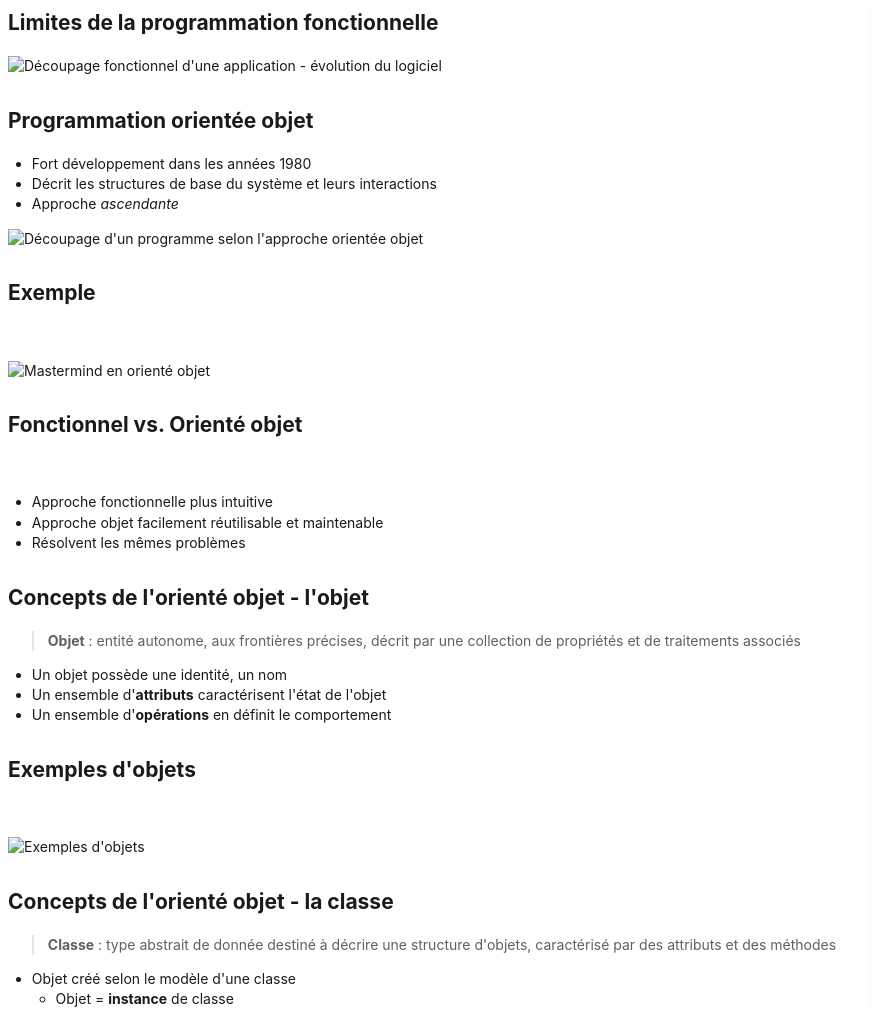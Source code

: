 
## Limites de la programmation fonctionnelle ##

![Découpage fonctionnel d'une application - évolution du logiciel](img/intro_oo/decoupage_fonctionnel_evolution.png)


## Programmation orientée objet ##

* Fort développement dans les années 1980
* Décrit les structures de base du système et leurs interactions
* Approche *ascendante*

![Découpage d'un programme selon l'approche orientée objet](img/intro_oo/approche_objet.png)


## Exemple ##
<br/>

![Mastermind en orienté objet](img/intro_oo/mastermind_schema_objets.png)


## Fonctionnel vs. Orienté objet ##
<br/>

* Approche fonctionnelle plus intuitive
* Approche objet facilement réutilisable et maintenable
* Résolvent les mêmes problèmes


## Concepts de l'orienté objet - l'objet ##

> **Objet** : entité autonome, aux frontières précises, décrit par une collection de propriétés et de traitements associés

* Un objet possède une identité, un nom
* Un ensemble d'**attributs** caractérisent l'état de l'objet
* Un ensemble d'**opérations** en définit le comportement


## Exemples d'objets ##
<br/>

![Exemples d'objets](img/intro_oo/objets.png)


## Concepts de l'orienté objet - la classe ##

> **Classe** : type abstrait de donnée destiné à décrire une structure d'objets, caractérisé par des attributs et des méthodes

* Objet créé selon le modèle d'une classe
	* Objet = **instance** de classe
